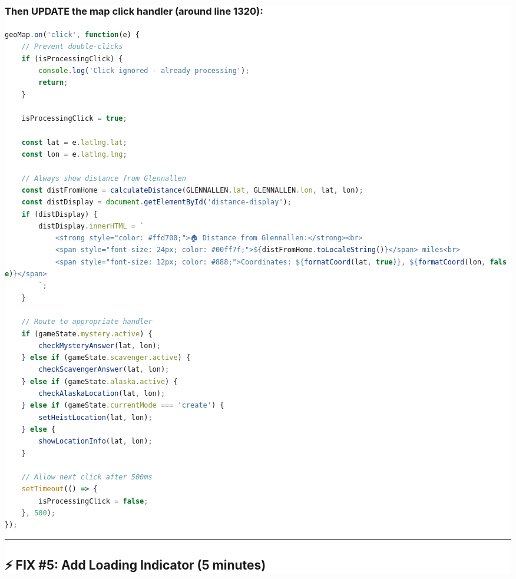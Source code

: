 ### Then UPDATE the map click handler (around line 1320):

```javascript
geoMap.on('click', function(e) {
    // Prevent double-clicks
    if (isProcessingClick) {
        console.log('Click ignored - already processing');
        return;
    }
    
    isProcessingClick = true;
    
    const lat = e.latlng.lat;
    const lon = e.latlng.lng;
    
    // Always show distance from Glennallen
    const distFromHome = calculateDistance(GLENNALLEN.lat, GLENNALLEN.lon, lat, lon);
    const distDisplay = document.getElementById('distance-display');
    if (distDisplay) {
        distDisplay.innerHTML = `
            <strong style="color: #ffd700;">🏠 Distance from Glennallen:</strong><br>
            <span style="font-size: 24px; color: #00ff7f;">${distFromHome.toLocaleString()}</span> miles<br>
            <span style="font-size: 12px; color: #888;">Coordinates: ${formatCoord(lat, true)}, ${formatCoord(lon, false)}</span>
        `;
    }
    
    // Route to appropriate handler
    if (gameState.mystery.active) {
        checkMysteryAnswer(lat, lon);
    } else if (gameState.scavenger.active) {
        checkScavengerAnswer(lat, lon);
    } else if (gameState.alaska.active) {
        checkAlaskaLocation(lat, lon);
    } else if (gameState.currentMode === 'create') {
        setHeistLocation(lat, lon);
    } else {
        showLocationInfo(lat, lon);
    }
    
    // Allow next click after 500ms
    setTimeout(() => {
        isProcessingClick = false;
    }, 500);
});
```

---

## ⚡ FIX #5: Add Loading Indicator (5 minutes)
